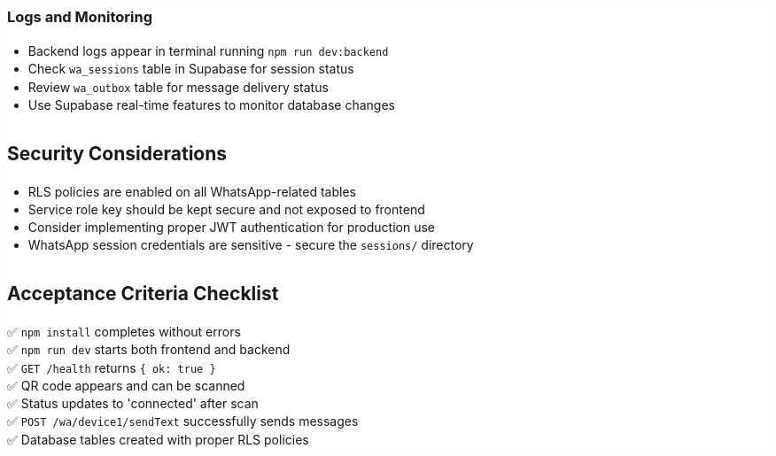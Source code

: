 ### Logs and Monitoring

- Backend logs appear in terminal running `npm run dev:backend`
- Check `wa_sessions` table in Supabase for session status
- Review `wa_outbox` table for message delivery status
- Use Supabase real-time features to monitor database changes

## Security Considerations

- RLS policies are enabled on all WhatsApp-related tables
- Service role key should be kept secure and not exposed to frontend
- Consider implementing proper JWT authentication for production use
- WhatsApp session credentials are sensitive - secure the `sessions/` directory

## Acceptance Criteria Checklist

✅ `npm install` completes without errors  
✅ `npm run dev` starts both frontend and backend  
✅ `GET /health` returns `{ ok: true }`  
✅ QR code appears and can be scanned  
✅ Status updates to 'connected' after scan  
✅ `POST /wa/device1/sendText` successfully sends messages  
✅ Database tables created with proper RLS policies
